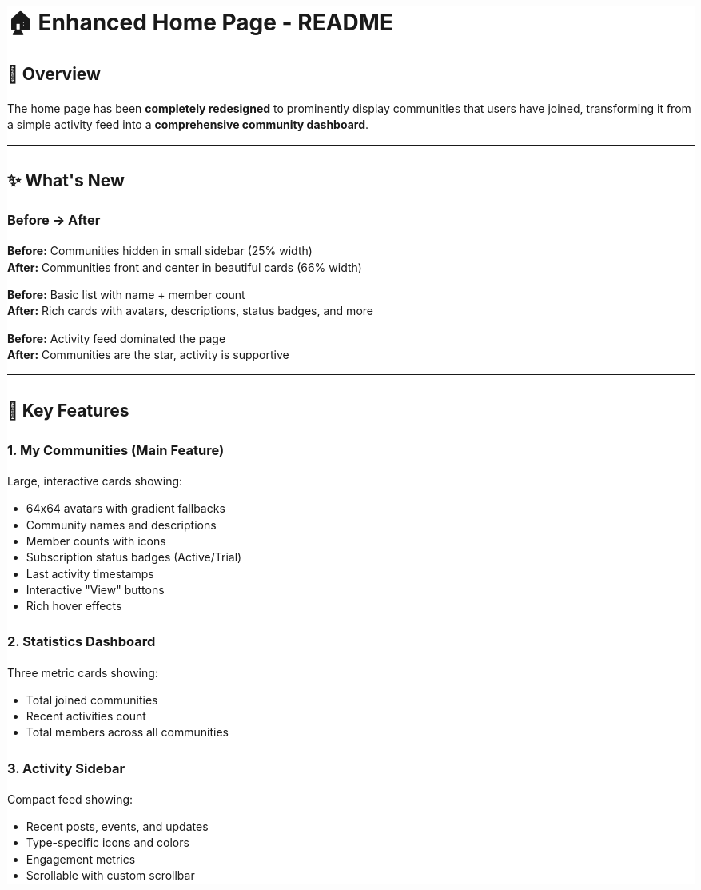 # 🏠 Enhanced Home Page - README

## 🎉 Overview

The home page has been **completely redesigned** to prominently display communities that users have joined, transforming it from a simple activity feed into a **comprehensive community dashboard**.

---

## ✨ What's New

### Before → After

**Before:** Communities hidden in small sidebar (25% width)  
**After:** Communities front and center in beautiful cards (66% width)

**Before:** Basic list with name + member count  
**After:** Rich cards with avatars, descriptions, status badges, and more

**Before:** Activity feed dominated the page  
**After:** Communities are the star, activity is supportive

---

## 🚀 Key Features

### 1. **My Communities** (Main Feature)
Large, interactive cards showing:
- 64x64 avatars with gradient fallbacks
- Community names and descriptions
- Member counts with icons
- Subscription status badges (Active/Trial)
- Last activity timestamps
- Interactive "View" buttons
- Rich hover effects

### 2. **Statistics Dashboard**
Three metric cards showing:
- Total joined communities
- Recent activities count
- Total members across all communities

### 3. **Activity Sidebar**
Compact feed showing:
- Recent posts, events, and updates
- Type-specific icons and colors
- Engagement metrics
- Scrollable with custom scrollbar
